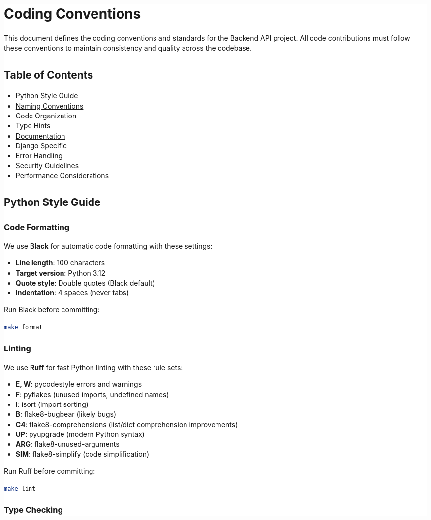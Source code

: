# Coding Conventions

This document defines the coding conventions and standards for the Backend API project. All code contributions must follow these conventions to maintain consistency and quality across the codebase.

## Table of Contents

- [Python Style Guide](#python-style-guide)
- [Naming Conventions](#naming-conventions)
- [Code Organization](#code-organization)
- [Type Hints](#type-hints)
- [Documentation](#documentation)
- [Django Specific](#django-specific)
- [Error Handling](#error-handling)
- [Security Guidelines](#security-guidelines)
- [Performance Considerations](#performance-considerations)

## Python Style Guide

### Code Formatting

We use **Black** for automatic code formatting with these settings:

- **Line length**: 100 characters
- **Target version**: Python 3.12
- **Quote style**: Double quotes (Black default)
- **Indentation**: 4 spaces (never tabs)

Run Black before committing:
```bash
make format
```

### Linting

We use **Ruff** for fast Python linting with these rule sets:

- **E, W**: pycodestyle errors and warnings
- **F**: pyflakes (unused imports, undefined names)
- **I**: isort (import sorting)
- **B**: flake8-bugbear (likely bugs)
- **C4**: flake8-comprehensions (list/dict comprehension improvements)
- **UP**: pyupgrade (modern Python syntax)
- **ARG**: flake8-unused-arguments
- **SIM**: flake8-simplify (code simplification)

Run Ruff before committing:
```bash
make lint
```

### Type Checking
